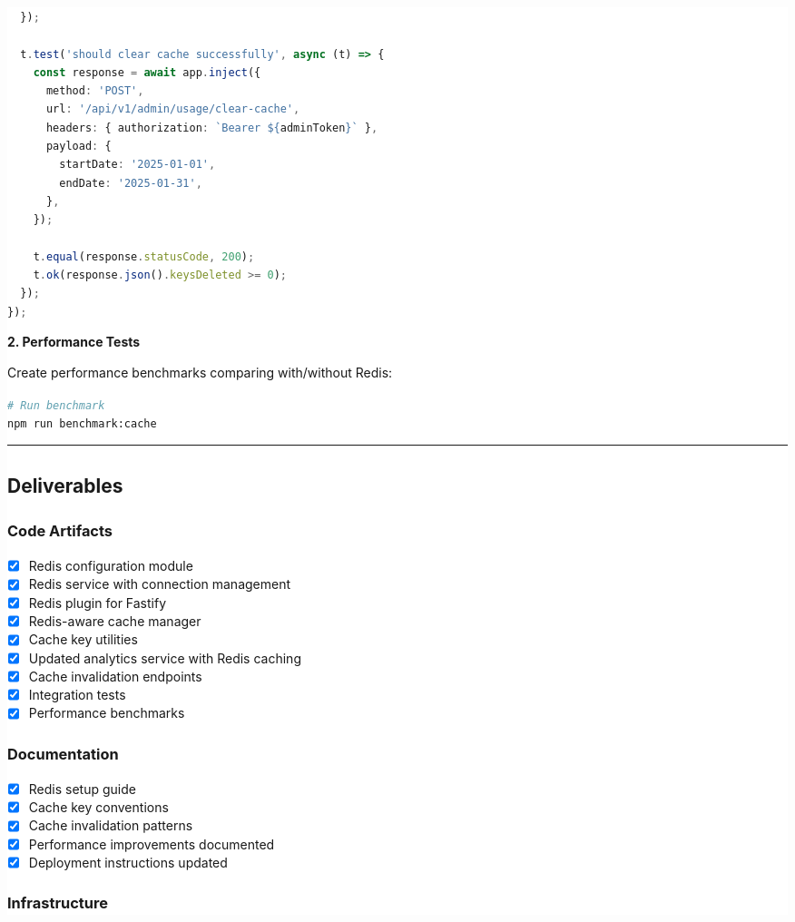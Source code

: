 ```typescript
  });

  t.test('should clear cache successfully', async (t) => {
    const response = await app.inject({
      method: 'POST',
      url: '/api/v1/admin/usage/clear-cache',
      headers: { authorization: `Bearer ${adminToken}` },
      payload: {
        startDate: '2025-01-01',
        endDate: '2025-01-31',
      },
    });

    t.equal(response.statusCode, 200);
    t.ok(response.json().keysDeleted >= 0);
  });
});
```

**2. Performance Tests**

Create performance benchmarks comparing with/without Redis:

```bash
# Run benchmark
npm run benchmark:cache
```

---

## Deliverables

### Code Artifacts

- [x] Redis configuration module
- [x] Redis service with connection management
- [x] Redis plugin for Fastify
- [x] Redis-aware cache manager
- [x] Cache key utilities
- [x] Updated analytics service with Redis caching
- [x] Cache invalidation endpoints
- [x] Integration tests
- [x] Performance benchmarks

### Documentation

- [x] Redis setup guide
- [x] Cache key conventions
- [x] Cache invalidation patterns
- [x] Performance improvements documented
- [x] Deployment instructions updated

### Infrastructure

